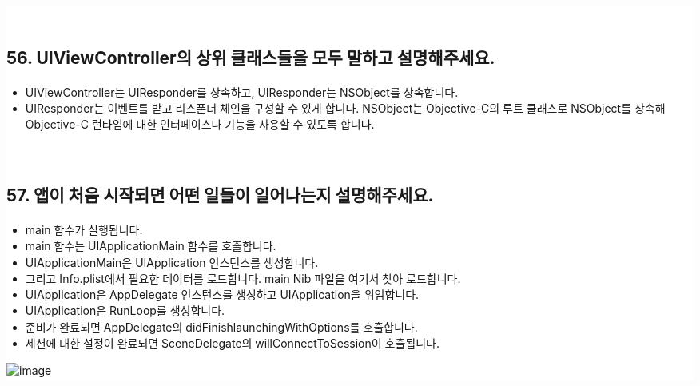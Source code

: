 <br/>

## 56. UIViewController의 상위 클래스들을 모두 말하고 설명해주세요.
- UIViewController는 UIResponder를 상속하고, UIResponder는 NSObject를 상속합니다. 
- UIResponder는 이벤트를 받고 리스폰더 체인을 구성할 수 있게 합니다. NSObject는 Objective-C의 루트 클래스로 NSObject를 상속해 Objective-C 런타임에 대한 인터페이스나 기능을 사용할 수 있도록 합니다.

<br/>

## 57. 앱이 처음 시작되면 어떤 일들이 일어나는지 설명해주세요.
- main 함수가 실행됩니다.
- main 함수는 UIApplicationMain 함수를 호출합니다.
- UIApplicationMain은 UIApplication 인스턴스를 생성합니다.
- 그리고 Info.plist에서 필요한 데이터를 로드합니다. main Nib 파일을 여기서 찾아 로드합니다.
- UIApplication은 AppDelegate 인스턴스를 생성하고 UIApplication을 위임합니다. 
- UIApplication은 RunLoop를 생성합니다.
- 준비가 완료되면 AppDelegate의 didFinishlaunchingWithOptions를 호출합니다.
- 세션에 대한 설정이 완료되면 SceneDelegate의 willConnectToSession이 호출됩니다.

![image](https://user-images.githubusercontent.com/46087477/150353961-db9c84a8-2eb3-4d42-b108-690943f718de.png)
